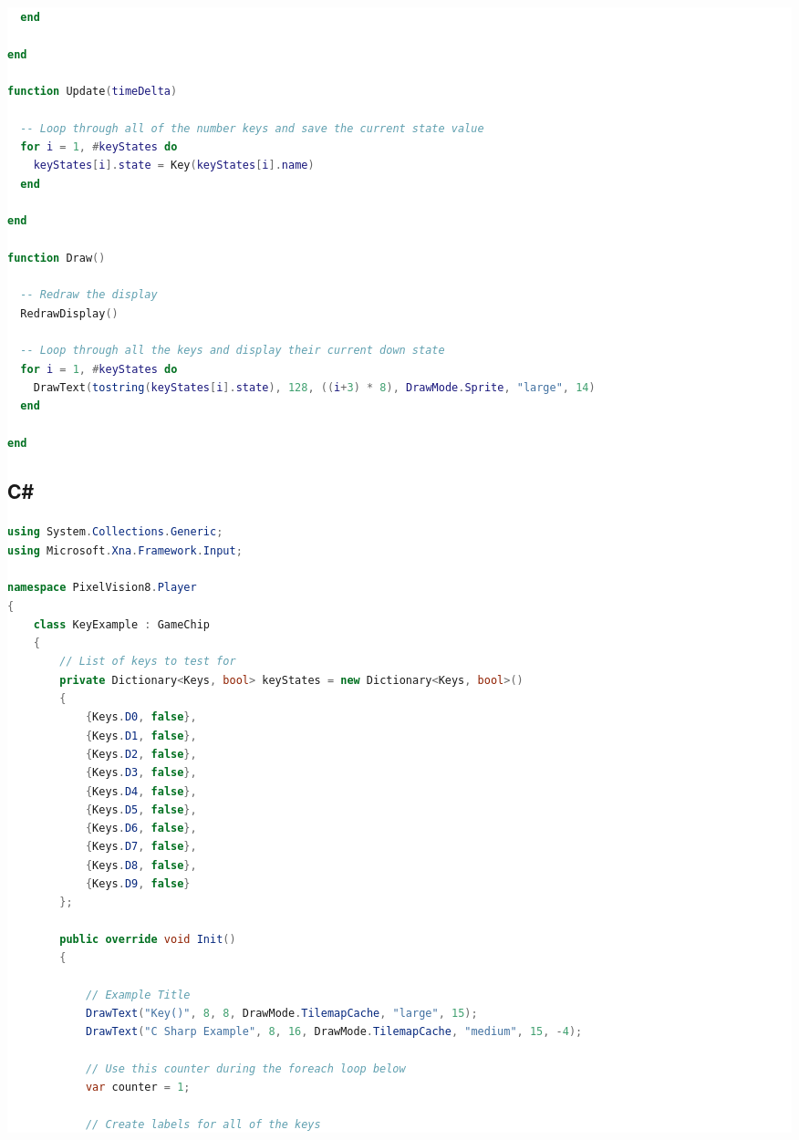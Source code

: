 ```lua
  end

end

function Update(timeDelta)

  -- Loop through all of the number keys and save the current state value
  for i = 1, #keyStates do
    keyStates[i].state = Key(keyStates[i].name)
  end

end

function Draw()

  -- Redraw the display
  RedrawDisplay()

  -- Loop through all the keys and display their current down state
  for i = 1, #keyStates do
    DrawText(tostring(keyStates[i].state), 128, ((i+3) * 8), DrawMode.Sprite, "large", 14)
  end

end
```



## C#

```csharp
using System.Collections.Generic;
using Microsoft.Xna.Framework.Input;

namespace PixelVision8.Player
{
    class KeyExample : GameChip
    {
        // List of keys to test for
        private Dictionary<Keys, bool> keyStates = new Dictionary<Keys, bool>()
        {
            {Keys.D0, false},
            {Keys.D1, false},
            {Keys.D2, false},
            {Keys.D3, false},
            {Keys.D4, false},
            {Keys.D5, false},
            {Keys.D6, false},
            {Keys.D7, false},
            {Keys.D8, false},
            {Keys.D9, false}
        };

        public override void Init()
        {

            // Example Title
            DrawText("Key()", 8, 8, DrawMode.TilemapCache, "large", 15);
            DrawText("C Sharp Example", 8, 16, DrawMode.TilemapCache, "medium", 15, -4);

            // Use this counter during the foreach loop below
            var counter = 1;

            // Create labels for all of the keys
```